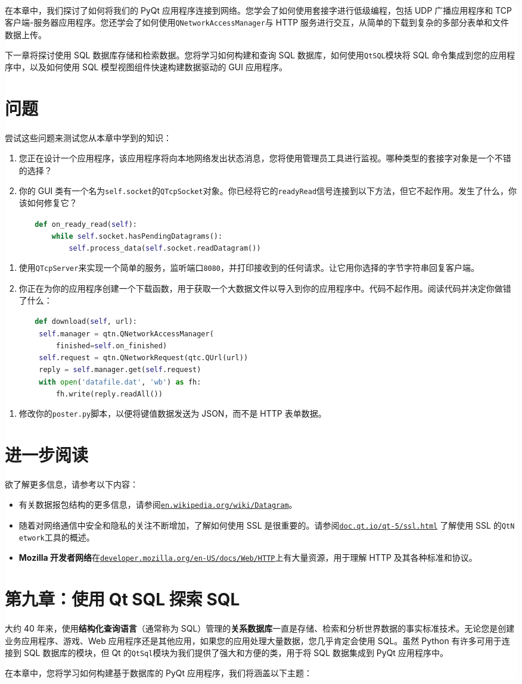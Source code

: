 在本章中，我们探讨了如何将我们的 PyQt 应用程序连接到网络。您学会了如何使用套接字进行低级编程，包括 UDP 广播应用程序和 TCP 客户端-服务器应用程序。您还学会了如何使用`QNetworkAccessManager`与 HTTP 服务进行交互，从简单的下载到复杂的多部分表单和文件数据上传。

下一章将探讨使用 SQL 数据库存储和检索数据。您将学习如何构建和查询 SQL 数据库，如何使用`QtSQL`模块将 SQL 命令集成到您的应用程序中，以及如何使用 SQL 模型视图组件快速构建数据驱动的 GUI 应用程序。

# 问题

尝试这些问题来测试您从本章中学到的知识：

1.  您正在设计一个应用程序，该应用程序将向本地网络发出状态消息，您将使用管理员工具进行监视。哪种类型的套接字对象是一个不错的选择？

1.  你的 GUI 类有一个名为`self.socket`的`QTcpSocket`对象。你已经将它的`readyRead`信号连接到以下方法，但它不起作用。发生了什么，你该如何修复它？

```py
       def on_ready_read(self):
           while self.socket.hasPendingDatagrams():
               self.process_data(self.socket.readDatagram())
```

1.  使用`QTcpServer`来实现一个简单的服务，监听端口`8080`，并打印接收到的任何请求。让它用你选择的字节字符串回复客户端。

1.  你正在为你的应用程序创建一个下载函数，用于获取一个大数据文件以导入到你的应用程序中。代码不起作用。阅读代码并决定你做错了什么：

```py
       def download(self, url):
        self.manager = qtn.QNetworkAccessManager(
            finished=self.on_finished)
        self.request = qtn.QNetworkRequest(qtc.QUrl(url))
        reply = self.manager.get(self.request)
        with open('datafile.dat', 'wb') as fh:
            fh.write(reply.readAll())
```

1.  修改你的`poster.py`脚本，以便将键值数据发送为 JSON，而不是 HTTP 表单数据。

# 进一步阅读

欲了解更多信息，请参考以下内容：

+   有关数据报包结构的更多信息，请参阅[`en.wikipedia.org/wiki/Datagram`](https://en.wikipedia.org/wiki/Datagram)。

+   随着对网络通信中安全和隐私的关注不断增加，了解如何使用 SSL 是很重要的。请参阅[`doc.qt.io/qt-5/ssl.html`](https://doc.qt.io/qt-5/ssl.html) 了解使用 SSL 的`QtNetwork`工具的概述。

+   **Mozilla 开发者网络**在[`developer.mozilla.org/en-US/docs/Web/HTTP`](https://developer.mozilla.org/en-US/docs/Web/HTTP)上有大量资源，用于理解 HTTP 及其各种标准和协议。


# 第九章：使用 Qt SQL 探索 SQL

大约 40 年来，使用**结构化查询语言**（通常称为 SQL）管理的**关系数据库**一直是存储、检索和分析世界数据的事实标准技术。无论您是创建业务应用程序、游戏、Web 应用程序还是其他应用，如果您的应用处理大量数据，您几乎肯定会使用 SQL。虽然 Python 有许多可用于连接到 SQL 数据库的模块，但 Qt 的`QtSql`模块为我们提供了强大和方便的类，用于将 SQL 数据集成到 PyQt 应用程序中。

在本章中，您将学习如何构建基于数据库的 PyQt 应用程序，我们将涵盖以下主题：
